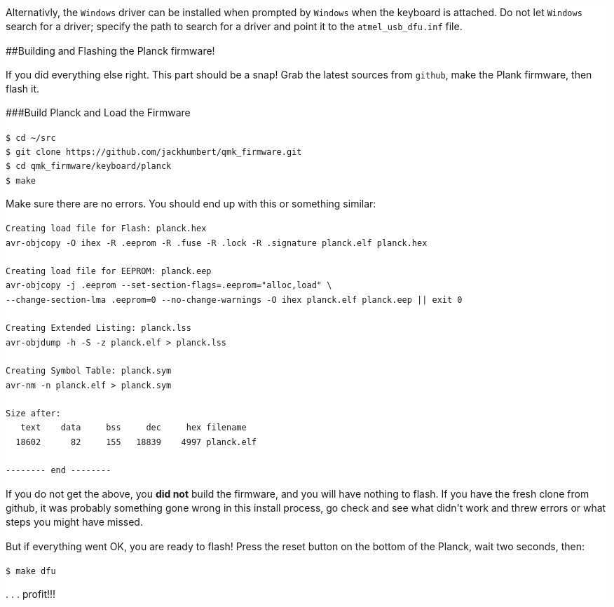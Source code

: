 Alternativly, the `Windows` driver can be installed when prompted by `Windows` when the keyboard is attached. Do not let `Windows` search for a driver; specify the path to search for a driver and point it to the `atmel_usb_dfu.inf` file.


##Building and Flashing the Planck firmware!

If you did everything else right. This part should be a snap! Grab the latest sources from `github`, make the Plank firmware, then flash it.

###Build Planck and Load the Firmware
```
$ cd ~/src
$ git clone https://github.com/jackhumbert/qmk_firmware.git
$ cd qmk_firmware/keyboard/planck
$ make
```
Make sure there are no errors.  You should end up with this or something similar:

```
Creating load file for Flash: planck.hex
avr-objcopy -O ihex -R .eeprom -R .fuse -R .lock -R .signature planck.elf planck.hex

Creating load file for EEPROM: planck.eep
avr-objcopy -j .eeprom --set-section-flags=.eeprom="alloc,load" \
--change-section-lma .eeprom=0 --no-change-warnings -O ihex planck.elf planck.eep || exit 0

Creating Extended Listing: planck.lss
avr-objdump -h -S -z planck.elf > planck.lss

Creating Symbol Table: planck.sym
avr-nm -n planck.elf > planck.sym

Size after:
   text    data     bss     dec     hex filename
  18602      82     155   18839    4997 planck.elf

-------- end --------
```

If you do not get the above, you **did not** build the firmware, and you will have nothing to flash.  If you have the fresh clone from github, it was probably something gone wrong in this install process, go check and see what didn't work and threw errors or what steps you might have missed.

But if everything went OK, you are ready to flash! Press the reset button on the bottom of the Planck, wait two seconds, then:
```
$ make dfu
```
.
.
.
profit!!!



